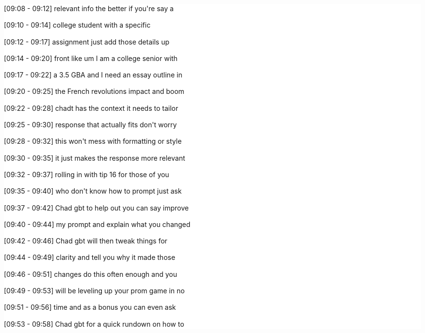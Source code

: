 [09:08 - 09:12]
relevant info the better if you're say a

[09:10 - 09:14]
college student with a specific

[09:12 - 09:17]
assignment just add those details up

[09:14 - 09:20]
front like um I am a college senior with

[09:17 - 09:22]
a 3.5 GBA and I need an essay outline in

[09:20 - 09:25]
the French revolutions impact and boom

[09:22 - 09:28]
chadt has the context it needs to tailor

[09:25 - 09:30]
response that actually fits don't worry

[09:28 - 09:32]
this won't mess with formatting or style

[09:30 - 09:35]
it just makes the response more relevant

[09:32 - 09:37]
rolling in with tip 16 for those of you

[09:35 - 09:40]
who don't know how to prompt just ask

[09:37 - 09:42]
Chad gbt to help out you can say improve

[09:40 - 09:44]
my prompt and explain what you changed

[09:42 - 09:46]
Chad gbt will then tweak things for

[09:44 - 09:49]
clarity and tell you why it made those

[09:46 - 09:51]
changes do this often enough and you

[09:49 - 09:53]
will be leveling up your prom game in no

[09:51 - 09:56]
time and as a bonus you can even ask

[09:53 - 09:58]
Chad gbt for a quick rundown on how to
